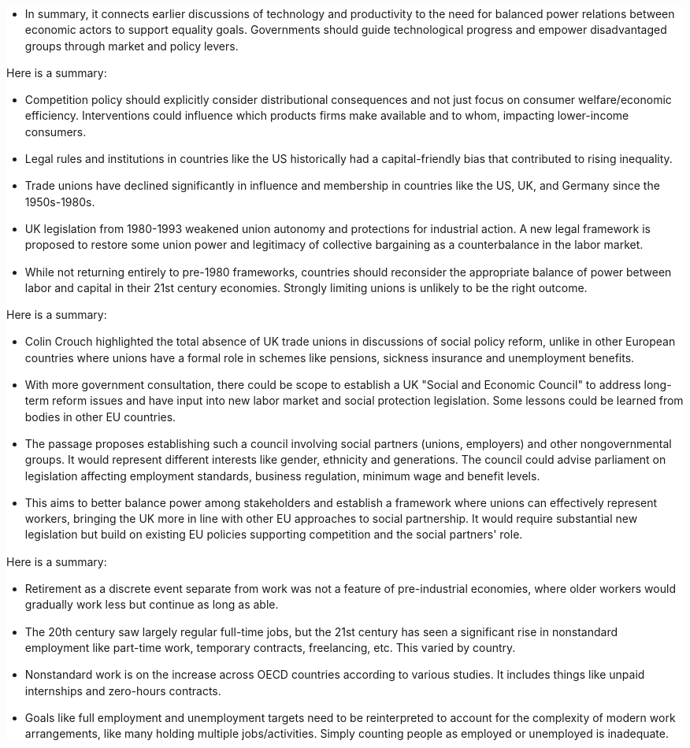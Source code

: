 - In summary, it connects earlier discussions of technology and productivity to the need for balanced power relations between economic actors to support equality goals. Governments should guide technological progress and empower disadvantaged groups through market and policy levers.

 Here is a summary:

- Competition policy should explicitly consider distributional consequences and not just focus on consumer welfare/economic efficiency. Interventions could influence which products firms make available and to whom, impacting lower-income consumers. 

- Legal rules and institutions in countries like the US historically had a capital-friendly bias that contributed to rising inequality. 

- Trade unions have declined significantly in influence and membership in countries like the US, UK, and Germany since the 1950s-1980s. 

- UK legislation from 1980-1993 weakened union autonomy and protections for industrial action. A new legal framework is proposed to restore some union power and legitimacy of collective bargaining as a counterbalance in the labor market. 

- While not returning entirely to pre-1980 frameworks, countries should reconsider the appropriate balance of power between labor and capital in their 21st century economies. Strongly limiting unions is unlikely to be the right outcome.

 Here is a summary:

- Colin Crouch highlighted the total absence of UK trade unions in discussions of social policy reform, unlike in other European countries where unions have a formal role in schemes like pensions, sickness insurance and unemployment benefits. 

- With more government consultation, there could be scope to establish a UK "Social and Economic Council" to address long-term reform issues and have input into new labor market and social protection legislation. Some lessons could be learned from bodies in other EU countries.

- The passage proposes establishing such a council involving social partners (unions, employers) and other nongovernmental groups. It would represent different interests like gender, ethnicity and generations. The council could advise parliament on legislation affecting employment standards, business regulation, minimum wage and benefit levels.

- This aims to better balance power among stakeholders and establish a framework where unions can effectively represent workers, bringing the UK more in line with other EU approaches to social partnership. It would require substantial new legislation but build on existing EU policies supporting competition and the social partners' role.

 Here is a summary:

- Retirement as a discrete event separate from work was not a feature of pre-industrial economies, where older workers would gradually work less but continue as long as able. 

- The 20th century saw largely regular full-time jobs, but the 21st century has seen a significant rise in nonstandard employment like part-time work, temporary contracts, freelancing, etc. This varied by country.

- Nonstandard work is on the increase across OECD countries according to various studies. It includes things like unpaid internships and zero-hours contracts. 

- Goals like full employment and unemployment targets need to be reinterpreted to account for the complexity of modern work arrangements, like many holding multiple jobs/activities. Simply counting people as employed or unemployed is inadequate. 
